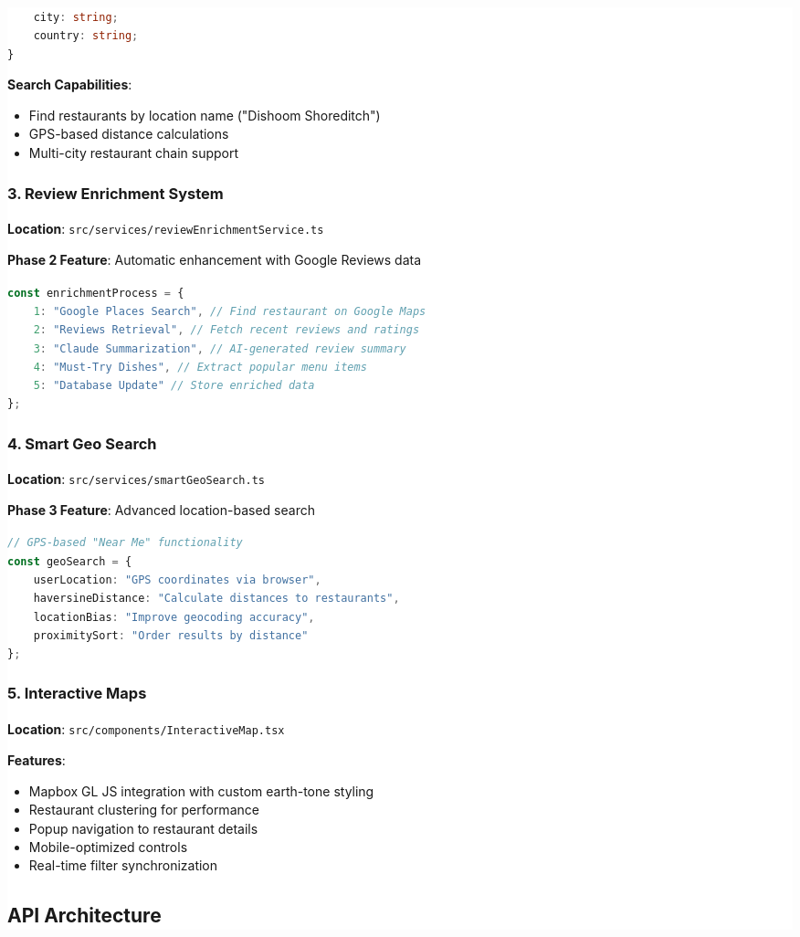 ```typescript
    city: string;
    country: string;
}
```

**Search Capabilities**:
- Find restaurants by location name ("Dishoom Shoreditch")
- GPS-based distance calculations
- Multi-city restaurant chain support

### 3. Review Enrichment System

**Location**: `src/services/reviewEnrichmentService.ts`

**Phase 2 Feature**: Automatic enhancement with Google Reviews data

```typescript
const enrichmentProcess = {
    1: "Google Places Search", // Find restaurant on Google Maps
    2: "Reviews Retrieval", // Fetch recent reviews and ratings
    3: "Claude Summarization", // AI-generated review summary
    4: "Must-Try Dishes", // Extract popular menu items
    5: "Database Update" // Store enriched data
};
```

### 4. Smart Geo Search

**Location**: `src/services/smartGeoSearch.ts`

**Phase 3 Feature**: Advanced location-based search

```typescript
// GPS-based "Near Me" functionality
const geoSearch = {
    userLocation: "GPS coordinates via browser",
    haversineDistance: "Calculate distances to restaurants",
    locationBias: "Improve geocoding accuracy",
    proximitySort: "Order results by distance"
};
```

### 5. Interactive Maps

**Location**: `src/components/InteractiveMap.tsx`

**Features**:
- Mapbox GL JS integration with custom earth-tone styling
- Restaurant clustering for performance
- Popup navigation to restaurant details
- Mobile-optimized controls
- Real-time filter synchronization

## API Architecture
